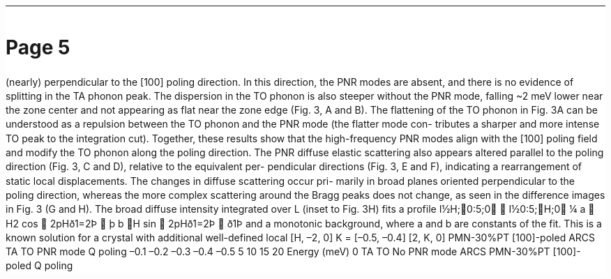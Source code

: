 
---
# Page 5

(nearly) perpendicular to the [100] poling direction. In this direction,
the PNR modes are absent, and there is no evidence of splitting in the
TA phonon peak. The dispersion in the TO phonon is also steeper
without the PNR mode, falling ~2 meV lower near the zone center
and not appearing as flat near the zone edge (Fig. 3, A and B). The
flattening of the TO phonon in Fig. 3A can be understood as a repulsion
between the TO phonon and the PNR mode (the flatter mode con-
tributes a sharper and more intense TO peak to the integration cut).
Together, these results show that the high-frequency PNR modes align
with the [100] poling field and modify the TO phonon along the poling
direction.
The PNR diffuse elastic scattering also appears altered parallel to
the poling direction (Fig. 3, C and D), relative to the equivalent per-
pendicular directions (Fig. 3, E and F), indicating a rearrangement of
static local displacements. The changes in diffuse scattering occur pri-
marily in broad planes oriented perpendicular to the poling direction,
whereas the more complex scattering around the Bragg peaks does not
change, as seen in the difference images in Fig. 3 (G and H). The
broad diffuse intensity integrated over L (inset to Fig. 3H) fits a profile
I½H;0:5;0  I½0:5;H;0 ¼ a  H2 cos

2pHð1=2Þ

þ b
H sin

2pHð1=2Þ

ð1Þ
and a monotonic background, where a and b are constants of the fit.
This is a known solution for a crystal with additional well-defined local
[H, –2, 0] 
K = [–0.5, –0.4] 
[2, K, 0] 
PMN-30%PT 
[100]-poled 
ARCS 
TA 
TO 
PNR mode 
Q  poling 
–0.1 
–0.2 
–0.3 
–0.4 
–0.5 
5 
10 
15 
20 
Energy (meV) 
0 
TA 
TO 
No PNR mode 
ARCS 
PMN-30%PT 
[100]-poled 
Q  poling 